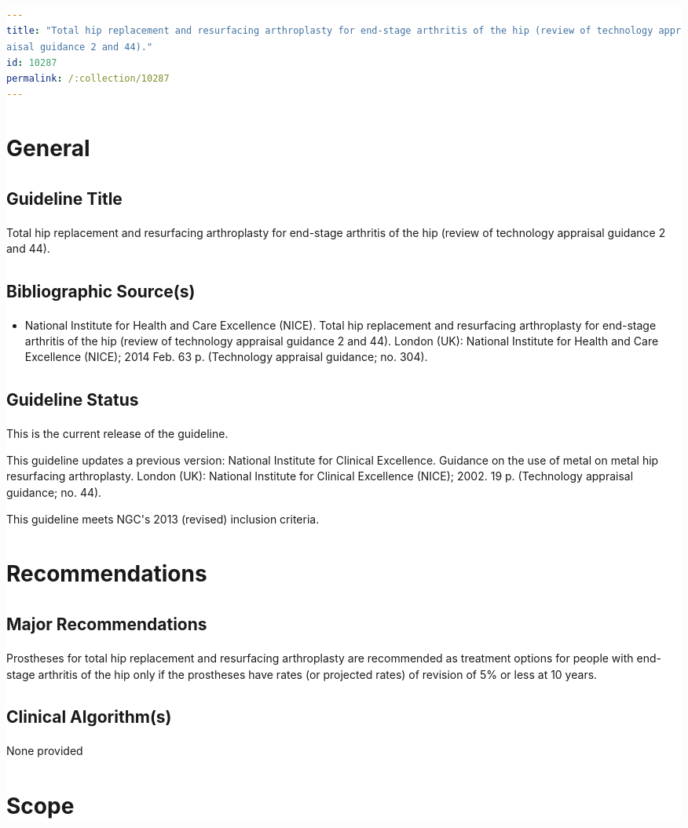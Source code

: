 ```yaml
---
title: "Total hip replacement and resurfacing arthroplasty for end-stage arthritis of the hip (review of technology appraisal guidance 2 and 44)."
id: 10287
permalink: /:collection/10287
---
```


# General

## Guideline Title

Total hip replacement and resurfacing arthroplasty for end-stage arthritis of the hip (review of technology appraisal guidance 2 and 44).

## Bibliographic Source(s)

- National Institute for Health and Care Excellence (NICE). Total hip replacement and resurfacing arthroplasty for end-stage arthritis of the hip (review of technology appraisal guidance 2 and 44). London (UK): National Institute for Health and Care Excellence (NICE); 2014 Feb. 63 p. (Technology appraisal guidance; no. 304).

## Guideline Status



This is the current release of the guideline.

This guideline updates a previous version: National Institute for Clinical Excellence. Guidance on the use of metal on metal hip resurfacing arthroplasty. London (UK): National Institute for Clinical Excellence (NICE); 2002. 19 p. (Technology appraisal guidance; no. 44).

This guideline meets NGC's 2013 (revised) inclusion criteria.

# Recommendations

## Major Recommendations



Prostheses for total hip replacement and resurfacing arthroplasty are recommended as treatment options for people with end-stage arthritis of the hip only if the prostheses have rates (or projected rates) of revision of 5% or less at 10 years. 
## Clinical Algorithm(s)



None provided

# Scope
